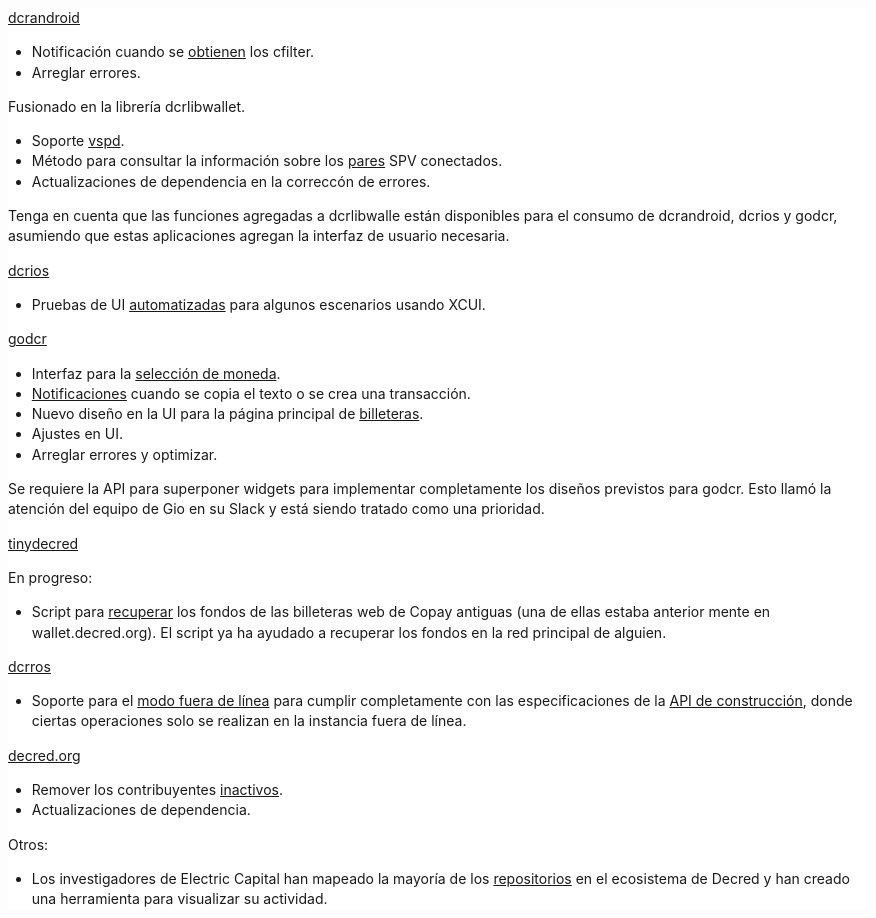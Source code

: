 [dcrandroid](https://github.com/planetdecred/dcrandroid)

- Notificación cuando se [obtienen](https://github.com/planetdecred/dcrandroid/pull/523) los cfilter.
- Arreglar errores.

Fusionado en la librería dcrlibwallet.

- Soporte [vspd](https://github.com/planetdecred/dcrlibwallet/pull/163). 
- Método para consultar la información sobre los [pares](https://github.com/planetdecred/dcrlibwallet/pull/160) SPV conectados.
- Actualizaciones de dependencia en la correccón de errores.

Tenga en cuenta que las funciones agregadas a dcrlibwalle están disponibles para el consumo de dcrandroid, dcrios y godcr, asumiendo que estas aplicaciones agregan la interfaz de usuario necesaria.

[dcrios](https://github.com/planetdecred/dcrios)

- Pruebas de UI [automatizadas](https://github.com/planetdecred/dcrios/pull/707) para algunos escenarios usando XCUI.

[godcr](https://github.com/planetdecred/godcr)

- Interfaz para la [selección de moneda](https://github.com/planetdecred/godcr/pull/261).
- [Notificaciones](https://github.com/planetdecred/godcr/pull/274) cuando se copia el texto o se crea una transacción.
- Nuevo diseño en la UI para la página principal de [billeteras](https://github.com/planetdecred/godcr/pull/276).
- Ajustes en UI.
- Arreglar errores y optimizar.

Se requiere la API para superponer widgets para implementar completamente los diseños previstos para godcr. Esto llamó la atención del equipo de Gio en su Slack y está siendo tratado como una prioridad.

[tinydecred](https://github.com/decred/tinydecred)

En progreso: 

- Script para [recuperar](https://github.com/decred/tinydecred/pull/194) los fondos de las billeteras web de Copay antiguas (una de ellas estaba anterior mente en wallet.decred.org). El script ya ha ayudado a recuperar los fondos en la red principal de alguien.

[dcrros](https://github.com/decred/dcrros)

- Soporte para el [modo fuera de línea](https://github.com/decred/dcrros/pull/14) para cumplir completamente con las especificaciones de la [API de construcción](https://www.rosetta-api.org/docs/construction_api_introduction.html), donde ciertas operaciones solo se realizan en la instancia fuera de línea.

[decred.org](https://github.com/decred/dcrweb)

- Remover los contribuyentes [inactivos](https://github.com/decred/dcrweb/pull/935).
- Actualizaciones de dependencia.

Otros:

- Los investigadores de Electric Capital han mapeado la mayoría de los [repositorios](https://www.reddit.com/r/decred/comments/k9g76v/decred_developer_ecosystem_repositories/) en el ecosistema de Decred y han creado una herramienta para visualizar su actividad.
